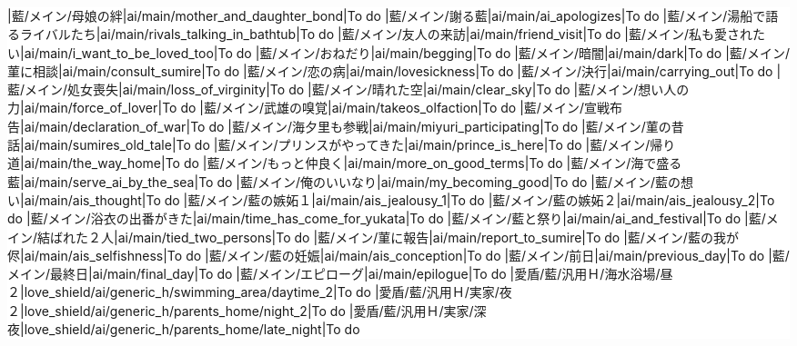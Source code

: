 |藍/メイン/母娘の絆|ai/main/mother_and_daughter_bond|To do
|藍/メイン/謝る藍|ai/main/ai_apologizes|To do
|藍/メイン/湯船で語るライバルたち|ai/main/rivals_talking_in_bathtub|To do
|藍/メイン/友人の来訪|ai/main/friend_visit|To do
|藍/メイン/私も愛されたい|ai/main/i_want_to_be_loved_too|To do
|藍/メイン/おねだり|ai/main/begging|To do
|藍/メイン/暗闇|ai/main/dark|To do
|藍/メイン/菫に相談|ai/main/consult_sumire|To do
|藍/メイン/恋の病|ai/main/lovesickness|To do
|藍/メイン/決行|ai/main/carrying_out|To do
|藍/メイン/処女喪失|ai/main/loss_of_virginity|To do
|藍/メイン/晴れた空|ai/main/clear_sky|To do
|藍/メイン/想い人の力|ai/main/force_of_lover|To do
|藍/メイン/武雄の嗅覚|ai/main/takeos_olfaction|To do
|藍/メイン/宣戦布告|ai/main/declaration_of_war|To do
|藍/メイン/海夕里も参戦|ai/main/miyuri_participating|To do
|藍/メイン/菫の昔話|ai/main/sumires_old_tale|To do
|藍/メイン/プリンスがやってきた|ai/main/prince_is_here|To do
|藍/メイン/帰り道|ai/main/the_way_home|To do
|藍/メイン/もっと仲良く|ai/main/more_on_good_terms|To do
|藍/メイン/海で盛る藍|ai/main/serve_ai_by_the_sea|To do
|藍/メイン/俺のいいなり|ai/main/my_becoming_good|To do
|藍/メイン/藍の想い|ai/main/ais_thought|To do
|藍/メイン/藍の嫉妬１|ai/main/ais_jealousy_1|To do
|藍/メイン/藍の嫉妬２|ai/main/ais_jealousy_2|To do
|藍/メイン/浴衣の出番がきた|ai/main/time_has_come_for_yukata|To do
|藍/メイン/藍と祭り|ai/main/ai_and_festival|To do
|藍/メイン/結ばれた２人|ai/main/tied_two_persons|To do
|藍/メイン/菫に報告|ai/main/report_to_sumire|To do
|藍/メイン/藍の我が侭|ai/main/ais_selfishness|To do
|藍/メイン/藍の妊娠|ai/main/ais_conception|To do
|藍/メイン/前日|ai/main/previous_day|To do
|藍/メイン/最終日|ai/main/final_day|To do
|藍/メイン/エピローグ|ai/main/epilogue|To do
|愛盾/藍/汎用Ｈ/海水浴場/昼２|love_shield/ai/generic_h/swimming_area/daytime_2|To do
|愛盾/藍/汎用Ｈ/実家/夜２|love_shield/ai/generic_h/parents_home/night_2|To do
|愛盾/藍/汎用Ｈ/実家/深夜|love_shield/ai/generic_h/parents_home/late_night|To do